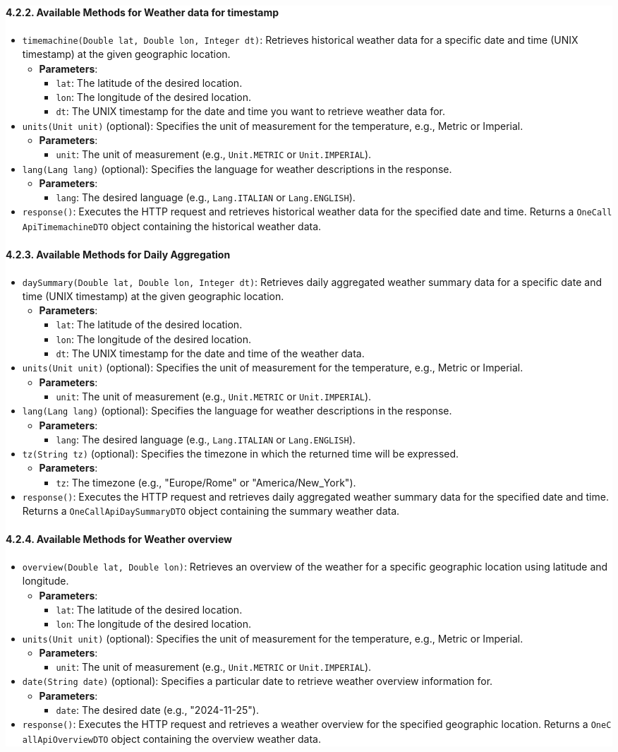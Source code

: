 #### 4.2.2. Available Methods for Weather data for timestamp
- `timemachine(Double lat, Double lon, Integer dt)`: Retrieves historical weather data for a specific date and time (UNIX timestamp) at the given geographic location.
    - **Parameters**:
        - `lat`: The latitude of the desired location.
        - `lon`: The longitude of the desired location.
        - `dt`: The UNIX timestamp for the date and time you want to retrieve weather data for.
- `units(Unit unit)` (optional): Specifies the unit of measurement for the temperature, e.g., Metric or Imperial.
    - **Parameters**:
        - `unit`: The unit of measurement (e.g., `Unit.METRIC` or `Unit.IMPERIAL`).
- `lang(Lang lang)` (optional): Specifies the language for weather descriptions in the response.
    - **Parameters**:
        - `lang`: The desired language (e.g., `Lang.ITALIAN` or `Lang.ENGLISH`).
- `response()`: Executes the HTTP request and retrieves historical weather data for the specified date and time. Returns a `OneCallApiTimemachineDTO` object containing the historical weather data.

#### 4.2.3. Available Methods for Daily Aggregation
- `daySummary(Double lat, Double lon, Integer dt)`: Retrieves daily aggregated weather summary data for a specific date and time (UNIX timestamp) at the given geographic location.
    - **Parameters**:
        - `lat`: The latitude of the desired location.
        - `lon`: The longitude of the desired location.
        - `dt`: The UNIX timestamp for the date and time of the weather data.
- `units(Unit unit)` (optional): Specifies the unit of measurement for the temperature, e.g., Metric or Imperial.
    - **Parameters**:
        - `unit`: The unit of measurement (e.g., `Unit.METRIC` or `Unit.IMPERIAL`).
- `lang(Lang lang)` (optional): Specifies the language for weather descriptions in the response.
    - **Parameters**:
        - `lang`: The desired language (e.g., `Lang.ITALIAN` or `Lang.ENGLISH`).
- `tz(String tz)` (optional): Specifies the timezone in which the returned time will be expressed.
    - **Parameters**:
        - `tz`: The timezone (e.g., "Europe/Rome" or "America/New_York").
- `response()`: Executes the HTTP request and retrieves daily aggregated weather summary data for the specified date and time. Returns a `OneCallApiDaySummaryDTO` object containing the summary weather data.

#### 4.2.4. Available Methods for Weather overview
- `overview(Double lat, Double lon)`: Retrieves an overview of the weather for a specific geographic location using latitude and longitude.
    - **Parameters**:
        - `lat`: The latitude of the desired location.
        - `lon`: The longitude of the desired location.
- `units(Unit unit)` (optional): Specifies the unit of measurement for the temperature, e.g., Metric or Imperial.
    - **Parameters**:
        - `unit`: The unit of measurement (e.g., `Unit.METRIC` or `Unit.IMPERIAL`).
- `date(String date)` (optional): Specifies a particular date to retrieve weather overview information for.
    - **Parameters**:
        - `date`: The desired date (e.g., "2024-11-25").
- `response()`: Executes the HTTP request and retrieves a weather overview for the specified geographic location. Returns a `OneCallApiOverviewDTO` object containing the overview weather data.

